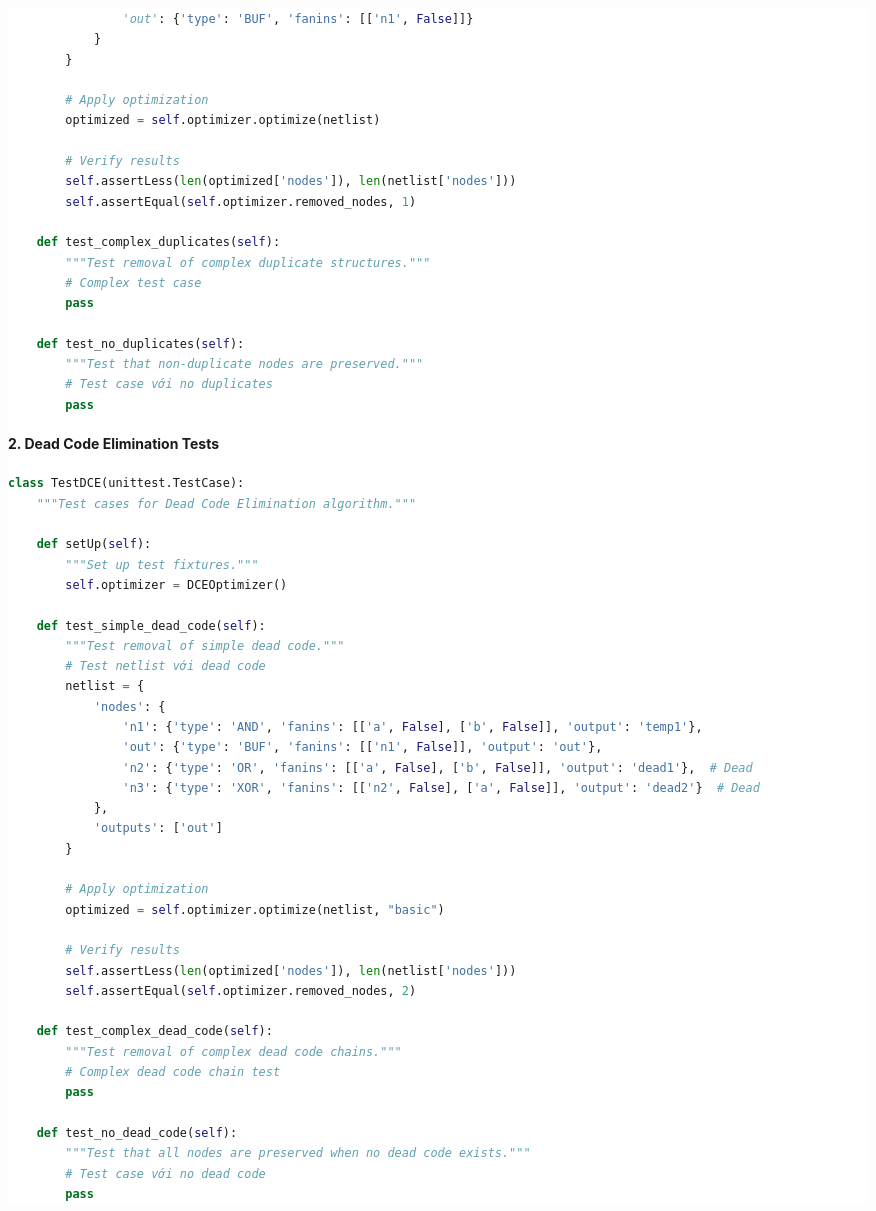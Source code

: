 ```python
                'out': {'type': 'BUF', 'fanins': [['n1', False]]}
            }
        }
        
        # Apply optimization
        optimized = self.optimizer.optimize(netlist)
        
        # Verify results
        self.assertLess(len(optimized['nodes']), len(netlist['nodes']))
        self.assertEqual(self.optimizer.removed_nodes, 1)
    
    def test_complex_duplicates(self):
        """Test removal of complex duplicate structures."""
        # Complex test case
        pass
    
    def test_no_duplicates(self):
        """Test that non-duplicate nodes are preserved."""
        # Test case với no duplicates
        pass
```

#### **2. Dead Code Elimination Tests**

```python
class TestDCE(unittest.TestCase):
    """Test cases for Dead Code Elimination algorithm."""
    
    def setUp(self):
        """Set up test fixtures."""
        self.optimizer = DCEOptimizer()
    
    def test_simple_dead_code(self):
        """Test removal of simple dead code."""
        # Test netlist với dead code
        netlist = {
            'nodes': {
                'n1': {'type': 'AND', 'fanins': [['a', False], ['b', False]], 'output': 'temp1'},
                'out': {'type': 'BUF', 'fanins': [['n1', False]], 'output': 'out'},
                'n2': {'type': 'OR', 'fanins': [['a', False], ['b', False]], 'output': 'dead1'},  # Dead
                'n3': {'type': 'XOR', 'fanins': [['n2', False], ['a', False]], 'output': 'dead2'}  # Dead
            },
            'outputs': ['out']
        }
        
        # Apply optimization
        optimized = self.optimizer.optimize(netlist, "basic")
        
        # Verify results
        self.assertLess(len(optimized['nodes']), len(netlist['nodes']))
        self.assertEqual(self.optimizer.removed_nodes, 2)
    
    def test_complex_dead_code(self):
        """Test removal of complex dead code chains."""
        # Complex dead code chain test
        pass
    
    def test_no_dead_code(self):
        """Test that all nodes are preserved when no dead code exists."""
        # Test case với no dead code
        pass
```